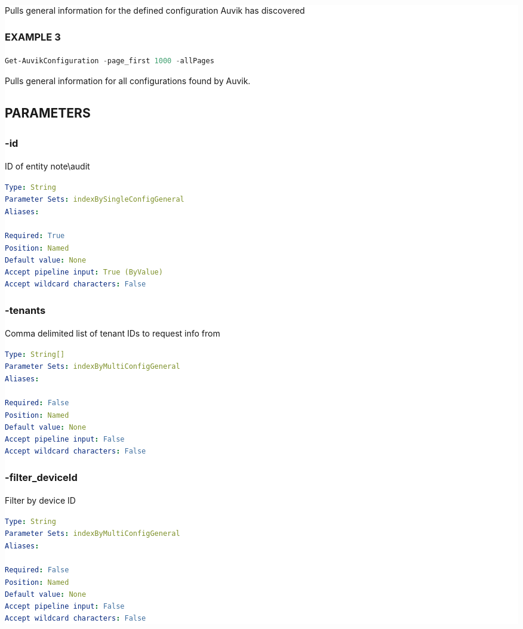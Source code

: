 Pulls general information for the defined configuration
Auvik has discovered

### EXAMPLE 3
```powershell
Get-AuvikConfiguration -page_first 1000 -allPages
```

Pulls general information for all configurations found by Auvik.

## PARAMETERS

### -id
ID of entity note\audit

```yaml
Type: String
Parameter Sets: indexBySingleConfigGeneral
Aliases:

Required: True
Position: Named
Default value: None
Accept pipeline input: True (ByValue)
Accept wildcard characters: False
```

### -tenants
Comma delimited list of tenant IDs to request info from

```yaml
Type: String[]
Parameter Sets: indexByMultiConfigGeneral
Aliases:

Required: False
Position: Named
Default value: None
Accept pipeline input: False
Accept wildcard characters: False
```

### -filter_deviceId
Filter by device ID

```yaml
Type: String
Parameter Sets: indexByMultiConfigGeneral
Aliases:

Required: False
Position: Named
Default value: None
Accept pipeline input: False
Accept wildcard characters: False
```
